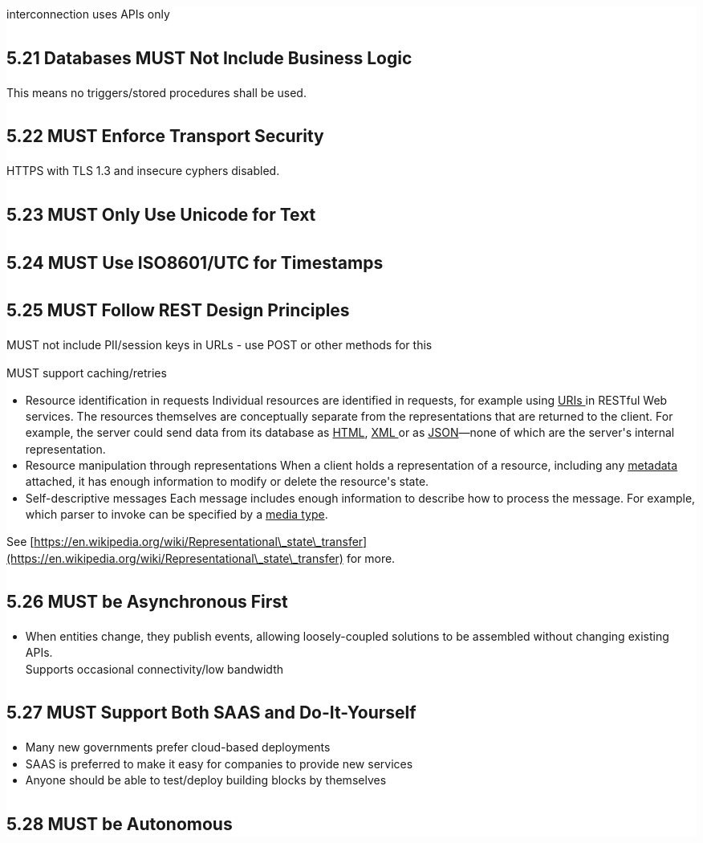 interconnection uses APIs only

## 5.21 Databases MUST Not Include Business Logic

This means no triggers/stored procedures shall be used.

## 5.22 MUST Enforce Transport Security

HTTPS with TLS 1.3 and insecure cyphers disabled.

## 5.23 MUST Only Use Unicode for Text

## 5.24 MUST Use ISO8601/UTC for Timestamps

## 5.25 MUST Follow REST Design Principles

MUST not include PII/session keys in URLs - use POST or other methods for this

MUST support caching/retries

* Resource identification in requests Individual resources are identified in requests, for example using [URIs ](https://en.wikipedia.org/wiki/Uniform\_resource\_identifier)in RESTful Web services. The resources themselves are conceptually separate from the representations that are returned to the client. For example, the server could send data from its database as [HTML](https://en.wikipedia.org/wiki/HTML), [XML ](https://en.wikipedia.org/wiki/XML)or as [JSON](https://en.wikipedia.org/wiki/JSON)—none of which are the server's internal representation.
* Resource manipulation through representations When a client holds a representation of a resource, including any [metadata ](https://en.wikipedia.org/wiki/Metadata)attached, it has enough information to modify or delete the resource's state.
* Self-descriptive messages Each message includes enough information to describe how to process the message. For example, which parser to invoke can be specified by a [media type](https://en.wikipedia.org/wiki/Media\_type).

See [https://en.wikipedia.org/wiki/Representational\_state\_transfer](https://en.wikipedia.org/wiki/Representational\_state\_transfer) for more.

## 5.26 MUST be Asynchronous First

* When entities change, they publish events, allowing loosely-coupled solutions to be assembled without changing existing APIs.\
  Supports occasional connectivity/low bandwidth

## 5.27 MUST Support Both SAAS and Do-It-Yourself

* Many new governments prefer cloud-based deployments
* SAAS is preferred to make it easy for companies to provide new services
* Anyone should be able to test/deploy building blocks by themselves

## 5.28 MUST be Autonomous
